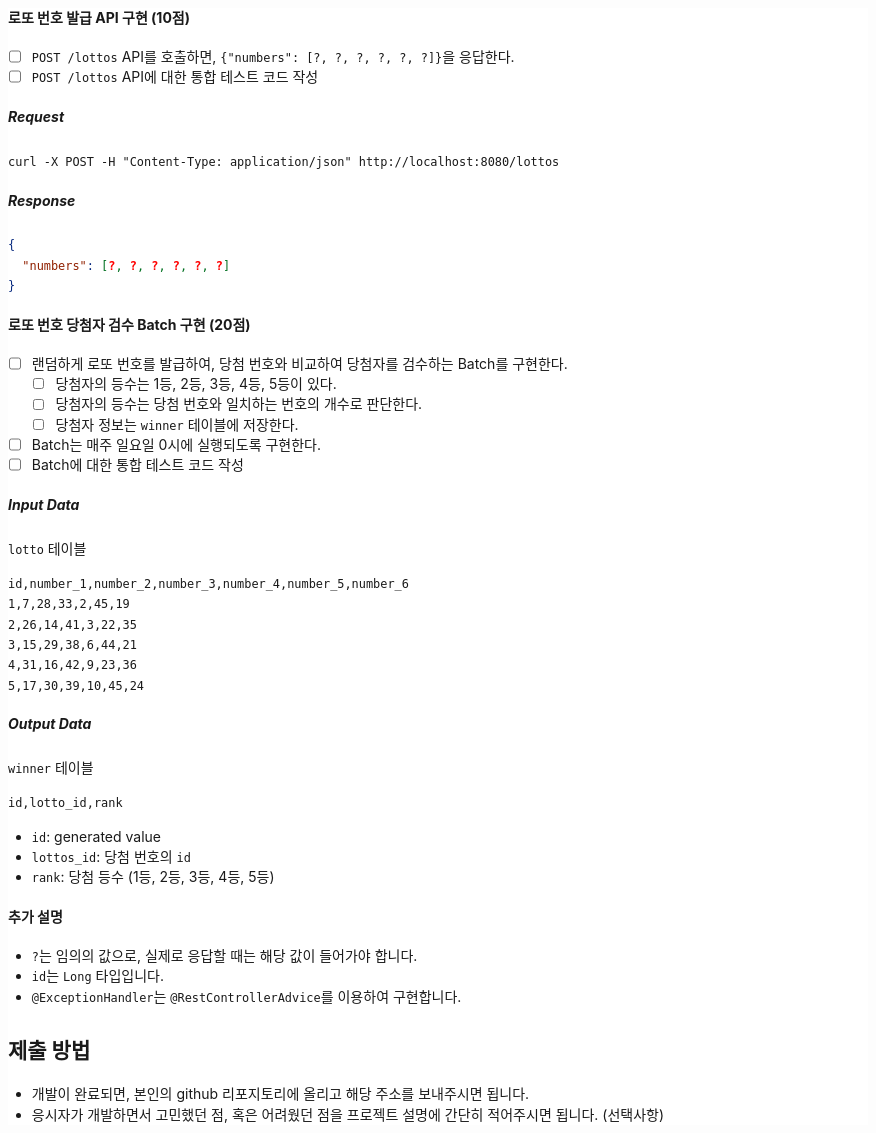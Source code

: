 #### 로또 번호 발급 API 구현 (10점)
- [ ] `POST /lottos` API를 호출하면, `{"numbers": [?, ?, ?, ?, ?, ?]}`을 응답한다.
- [ ] `POST /lottos` API에 대한 통합 테스트 코드 작성

##### Request

```shell
curl -X POST -H "Content-Type: application/json" http://localhost:8080/lottos
```

##### Response

```json
{
  "numbers": [?, ?, ?, ?, ?, ?]
}
```

#### 로또 번호 당첨자 검수 Batch 구현 (20점)

- [ ] 랜덤하게 로또 번호를 발급하여, 당첨 번호와 비교하여 당첨자를 검수하는 Batch를 구현한다.
  - [ ] 당첨자의 등수는 1등, 2등, 3등, 4등, 5등이 있다.
  - [ ] 당첨자의 등수는 당첨 번호와 일치하는 번호의 개수로 판단한다.
  - [ ] 당첨자 정보는 `winner` 테이블에 저장한다.
- [ ] Batch는 매주 일요일 0시에 실행되도록 구현한다.
- [ ] Batch에 대한 통합 테스트 코드 작성

##### Input Data

`lotto` 테이블

```csv
id,number_1,number_2,number_3,number_4,number_5,number_6
1,7,28,33,2,45,19
2,26,14,41,3,22,35
3,15,29,38,6,44,21
4,31,16,42,9,23,36
5,17,30,39,10,45,24
```

##### Output Data

`winner` 테이블

```csv
id,lotto_id,rank
```

- `id`: generated value
- `lottos_id`: 당첨 번호의 `id`
- `rank`: 당첨 등수 (1등, 2등, 3등, 4등, 5등)

#### 추가 설명

- `?`는 임의의 값으로, 실제로 응답할 때는 해당 값이 들어가야 합니다.
- `id`는 `Long` 타입입니다.
- `@ExceptionHandler`는 `@RestControllerAdvice`를 이용하여 구현합니다.

## 제출 방법

- 개발이 완료되면, 본인의 github 리포지토리에 올리고 해당 주소를 보내주시면 됩니다.
- 응시자가 개발하면서 고민했던 점, 혹은 어려웠던 점을 프로젝트 설명에 간단히 적어주시면 됩니다. (선택사항)
